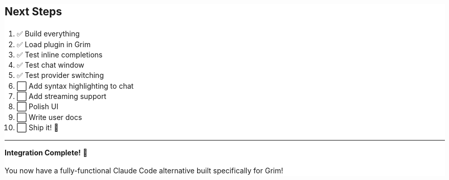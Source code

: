 
## Next Steps

1. ✅ Build everything
2. ✅ Load plugin in Grim
3. ✅ Test inline completions
4. ✅ Test chat window
5. ✅ Test provider switching
6. ⬜ Add syntax highlighting to chat
7. ⬜ Add streaming support
8. ⬜ Polish UI
9. ⬜ Write user docs
10. ⬜ Ship it! 🚀

---

**Integration Complete!** 🎉

You now have a fully-functional Claude Code alternative built specifically for Grim!
